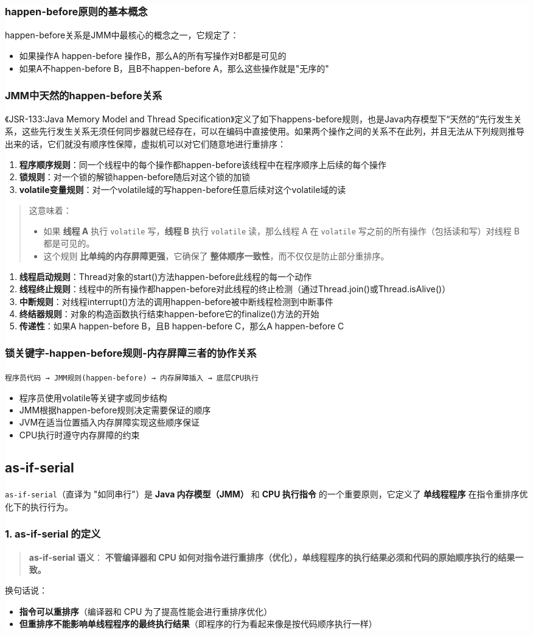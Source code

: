 ### happen-before原则的基本概念

happen-before关系是JMM中最核心的概念之一，它规定了：

- 如果操作A happen-before 操作B，那么A的所有写操作对B都是可见的
- 如果A不happen-before B，且B不happen-before A，那么这些操作就是"无序的"

### JMM中天然的happen-before关系

《JSR-133:Java Memory Model and Thread Specification》定义了如下happens-before规则，也是Java内存模型下“天然的”先行发生关系，这些先行发生关系无须任何同步器就已经存在，可以在编码中直接使用。如果两个操作之间的关系不在此列，并且无法从下列规则推导出来的话，它们就没有顺序性保障，虚拟机可以对它们随意地进行重排序：

1. **程序顺序规则**：同一个线程中的每个操作都happen-before该线程中在程序顺序上后续的每个操作
2. **锁规则**：对一个锁的解锁happen-before随后对这个锁的加锁
3. **volatile变量规则**：对一个volatile域的写happen-before任意后续对这个volatile域的读

> 这意味着：
>
> - 如果 **线程 A** 执行 `volatile` 写，**线程 B** 执行 `volatile` 读，那么线程 A 在 `volatile` 写之前的所有操作（包括读和写）对线程 B 都是可见的。
> - 这个规则 **比单纯的内存屏障更强**，它确保了 **整体顺序一致性**，而不仅仅是防止部分重排序。

1. **线程启动规则**：Thread对象的start()方法happen-before此线程的每一个动作
2. **线程终止规则**：线程中的所有操作都happen-before对此线程的终止检测（通过Thread.join()或Thread.isAlive()）
3. **中断规则**：对线程interrupt()方法的调用happen-before被中断线程检测到中断事件
4. **终结器规则**：对象的构造函数执行结束happen-before它的finalize()方法的开始
5. **传递性**：如果A happen-before B，且B happen-before C，那么A happen-before C

###  锁关键字-happen-before规则-内存屏障三者的协作关系

```
程序员代码 → JMM规则(happen-before) → 内存屏障插入 → 底层CPU执行
```

- 程序员使用volatile等关键字或同步结构
- JMM根据happen-before规则决定需要保证的顺序
- JVM在适当位置插入内存屏障实现这些顺序保证
- CPU执行时遵守内存屏障的约束



## as-if-serial 

`as-if-serial`（直译为 "如同串行"）是 **Java 内存模型（JMM）** 和 **CPU 执行指令** 的一个重要原则，它定义了 **单线程程序** 在指令重排序优化下的执行行为。

### **1. as-if-serial 的定义**

> **as-if-serial 语义**：
> **不管编译器和 CPU 如何对指令进行重排序（优化），单线程程序的执行结果必须和代码的原始顺序执行的结果一致。**

换句话说：

- **指令可以重排序**（编译器和 CPU 为了提高性能会进行重排序优化）
- **但重排序不能影响单线程程序的最终执行结果**（即程序的行为看起来像是按代码顺序执行一样）

